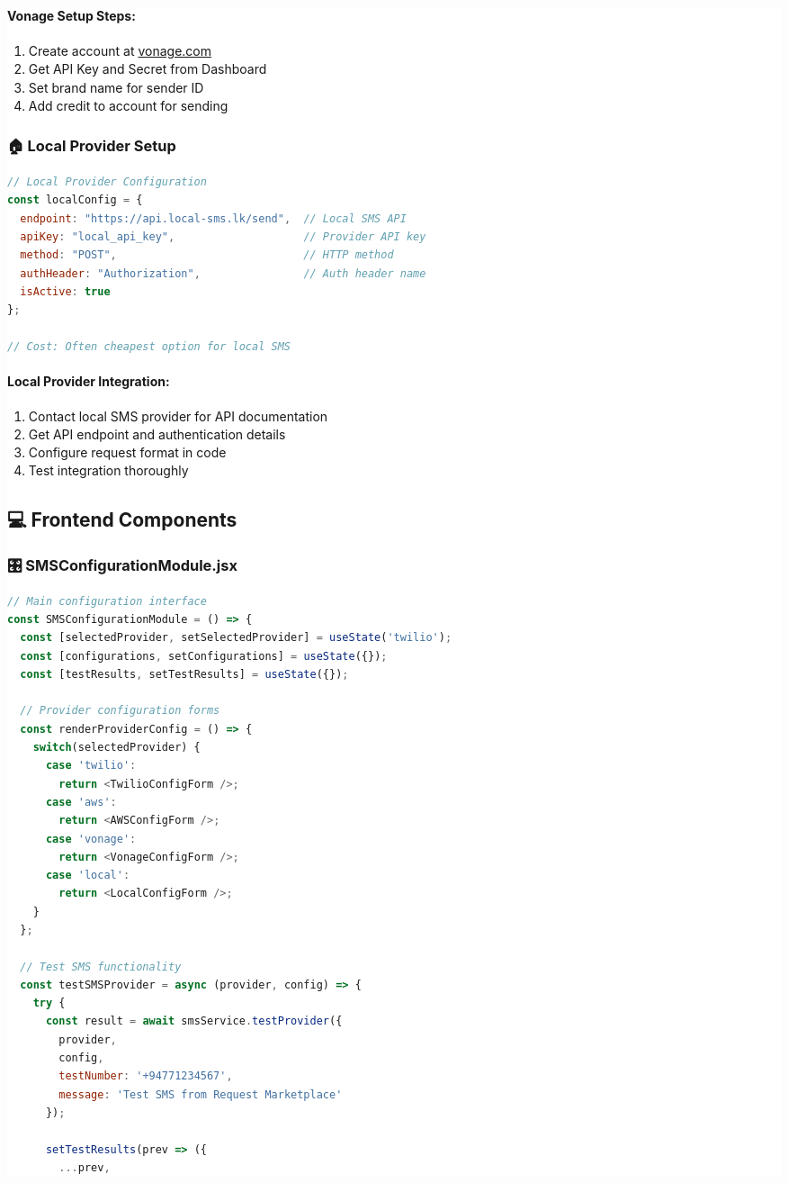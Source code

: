 #### Vonage Setup Steps:
1. Create account at [vonage.com](https://vonage.com)
2. Get API Key and Secret from Dashboard
3. Set brand name for sender ID
4. Add credit to account for sending

### 🏠 Local Provider Setup

```javascript
// Local Provider Configuration
const localConfig = {
  endpoint: "https://api.local-sms.lk/send",  // Local SMS API
  apiKey: "local_api_key",                    // Provider API key
  method: "POST",                             // HTTP method
  authHeader: "Authorization",                // Auth header name
  isActive: true
};

// Cost: Often cheapest option for local SMS
```

#### Local Provider Integration:
1. Contact local SMS provider for API documentation
2. Get API endpoint and authentication details
3. Configure request format in code
4. Test integration thoroughly

## 💻 Frontend Components

### 🎛️ SMSConfigurationModule.jsx

```javascript
// Main configuration interface
const SMSConfigurationModule = () => {
  const [selectedProvider, setSelectedProvider] = useState('twilio');
  const [configurations, setConfigurations] = useState({});
  const [testResults, setTestResults] = useState({});
  
  // Provider configuration forms
  const renderProviderConfig = () => {
    switch(selectedProvider) {
      case 'twilio':
        return <TwilioConfigForm />;
      case 'aws':
        return <AWSConfigForm />;
      case 'vonage':
        return <VonageConfigForm />;
      case 'local':
        return <LocalConfigForm />;
    }
  };
  
  // Test SMS functionality
  const testSMSProvider = async (provider, config) => {
    try {
      const result = await smsService.testProvider({
        provider,
        config,
        testNumber: '+94771234567',
        message: 'Test SMS from Request Marketplace'
      });
      
      setTestResults(prev => ({
        ...prev,
```